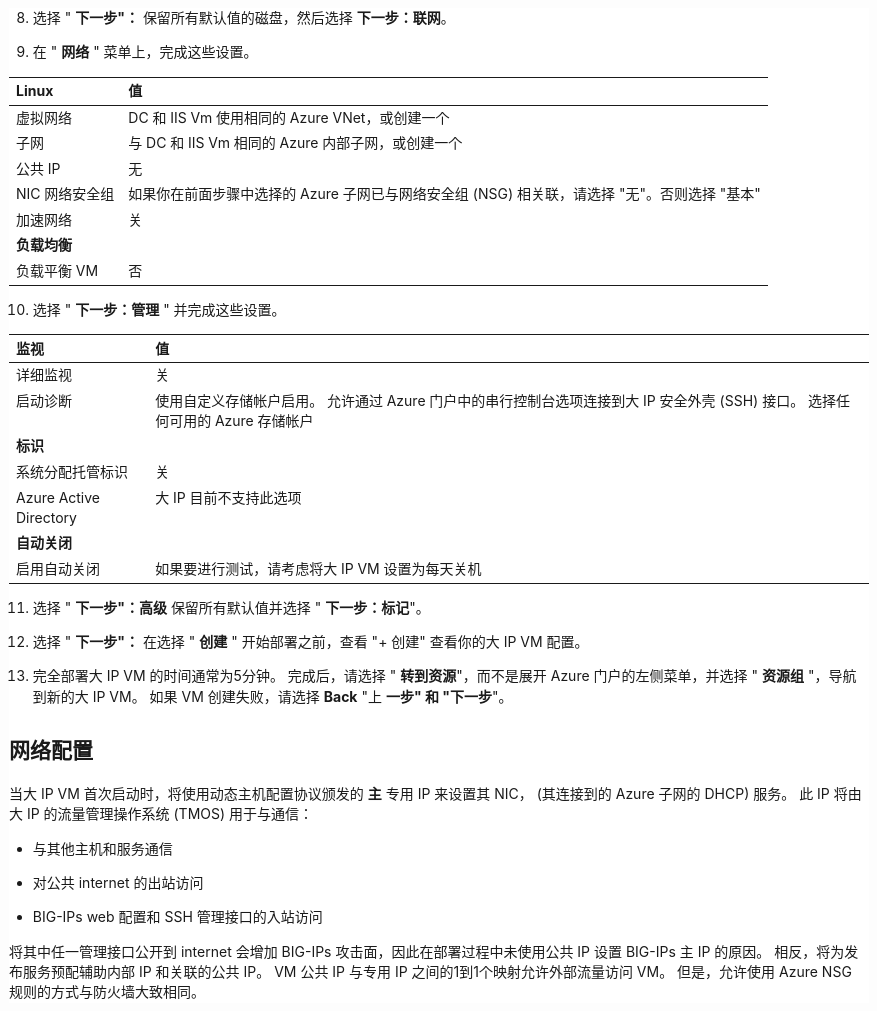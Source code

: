 8. 选择 " **下一步"：** 保留所有默认值的磁盘，然后选择 **下一步：联网**。

9. 在 " **网络** " 菜单上，完成这些设置。

 |Linux|      值 |
 |:--------------|:----------------|
 |虚拟网络|DC 和 IIS Vm 使用相同的 Azure VNet，或创建一个|
 |子网| 与 DC 和 IIS Vm 相同的 Azure 内部子网，或创建一个|
 |公共 IP |  无|
 |NIC 网络安全组| 如果你在前面步骤中选择的 Azure 子网已与网络安全组 (NSG) 相关联，请选择 "无"。否则选择 "基本"|
 |加速网络| 关 |
 |**负载均衡**|     |
 |负载平衡 VM| 否|

10. 选择 " **下一步：管理** " 并完成这些设置。

 |监视|    值 |
 |:---------|:-----|
 |详细监视| 关|
 |启动诊断|使用自定义存储帐户启用。 允许通过 Azure 门户中的串行控制台选项连接到大 IP 安全外壳 (SSH) 接口。 选择任何可用的 Azure 存储帐户|
 |**标识**|  |
 |系统分配托管标识|关|
 |Azure Active Directory|大 IP 目前不支持此选项|
 |**自动关闭**|    |
 |启用自动关闭| 如果要进行测试，请考虑将大 IP VM 设置为每天关机|

11. 选择 " **下一步"：高级** 保留所有默认值并选择 " **下一步：标记**"。

12. 选择 " **下一步"：** 在选择 " **创建** " 开始部署之前，查看 "+ 创建" 查看你的大 IP VM 配置。

13. 完全部署大 IP VM 的时间通常为5分钟。 完成后，请选择 " **转到资源**"，而不是展开 Azure 门户的左侧菜单，并选择 " **资源组** "，导航到新的大 IP VM。 如果 VM 创建失败，请选择 **Back** "上 **一步" 和 "下一步**"。

## <a name="network-configuration"></a>网络配置

当大 IP VM 首次启动时，将使用动态主机配置协议颁发的 **主** 专用 IP 来设置其 NIC， (其连接到的 Azure 子网的 DHCP) 服务。 此 IP 将由大 IP 的流量管理操作系统 (TMOS) 用于与通信：

- 与其他主机和服务通信

- 对公共 internet 的出站访问

- BIG-IPs web 配置和 SSH 管理接口的入站访问

将其中任一管理接口公开到 internet 会增加 BIG-IPs 攻击面，因此在部署过程中未使用公共 IP 设置 BIG-IPs 主 IP 的原因。 相反，将为发布服务预配辅助内部 IP 和关联的公共 IP。
VM 公共 IP 与专用 IP 之间的1到1个映射允许外部流量访问 VM。 但是，允许使用 Azure NSG 规则的方式与防火墙大致相同。
